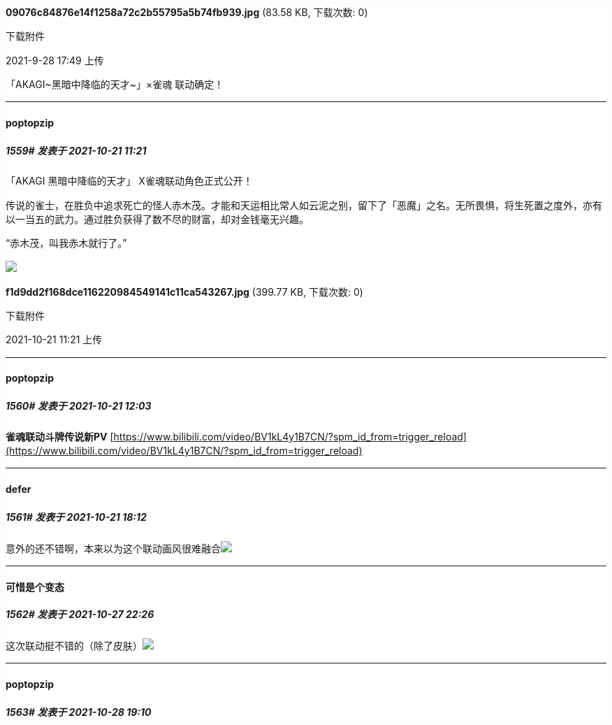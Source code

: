 <strong>09076c84876e14f1258a72c2b55795a5b74fb939.jpg</strong> (83.58 KB, 下载次数: 0)

下载附件

2021-9-28 17:49 上传

「AKAGI~黑暗中降临的天才~」×雀魂 联动确定！

*****

####  poptopzip  
##### 1559#       发表于 2021-10-21 11:21

「AKAGI 黑暗中降临的天才」 X雀魂联动角色正式公开！

传说的雀士，在胜负中追求死亡的怪人赤木茂。才能和天运相比常人如云泥之别，留下了「恶魔」之名。无所畏惧，将生死置之度外，亦有以一当五的武力。通过胜负获得了数不尽的财富，却对金钱毫无兴趣。

“赤木茂，叫我赤木就行了。” 

<img src="https://img.saraba1st.com/forum/202110/21/112110wt8wffh0f6oh4frf.jpg" referrerpolicy="no-referrer">

<strong>f1d9dd2f168dce116220984549141c11ca543267.jpg</strong> (399.77 KB, 下载次数: 0)

下载附件

2021-10-21 11:21 上传

*****

####  poptopzip  
##### 1560#       发表于 2021-10-21 12:03

<strong>雀魂联动斗牌传说新PV</strong>
[https://www.bilibili.com/video/BV1kL4y1B7CN/?spm_id_from=trigger_reload](https://www.bilibili.com/video/BV1kL4y1B7CN/?spm_id_from=trigger_reload)



*****

####  defer  
##### 1561#       发表于 2021-10-21 18:12

意外的还不错啊，本来以为这个联动画风很难融合<img src="https://static.saraba1st.com/image/smiley/face2017/068.png" referrerpolicy="no-referrer">

*****

####  可惜是个变态  
##### 1562#       发表于 2021-10-27 22:26

这次联动挺不错的（除了皮肤）<img src="https://static.saraba1st.com/image/smiley/face2017/067.png" referrerpolicy="no-referrer">

*****

####  poptopzip  
##### 1563#       发表于 2021-10-28 19:10
